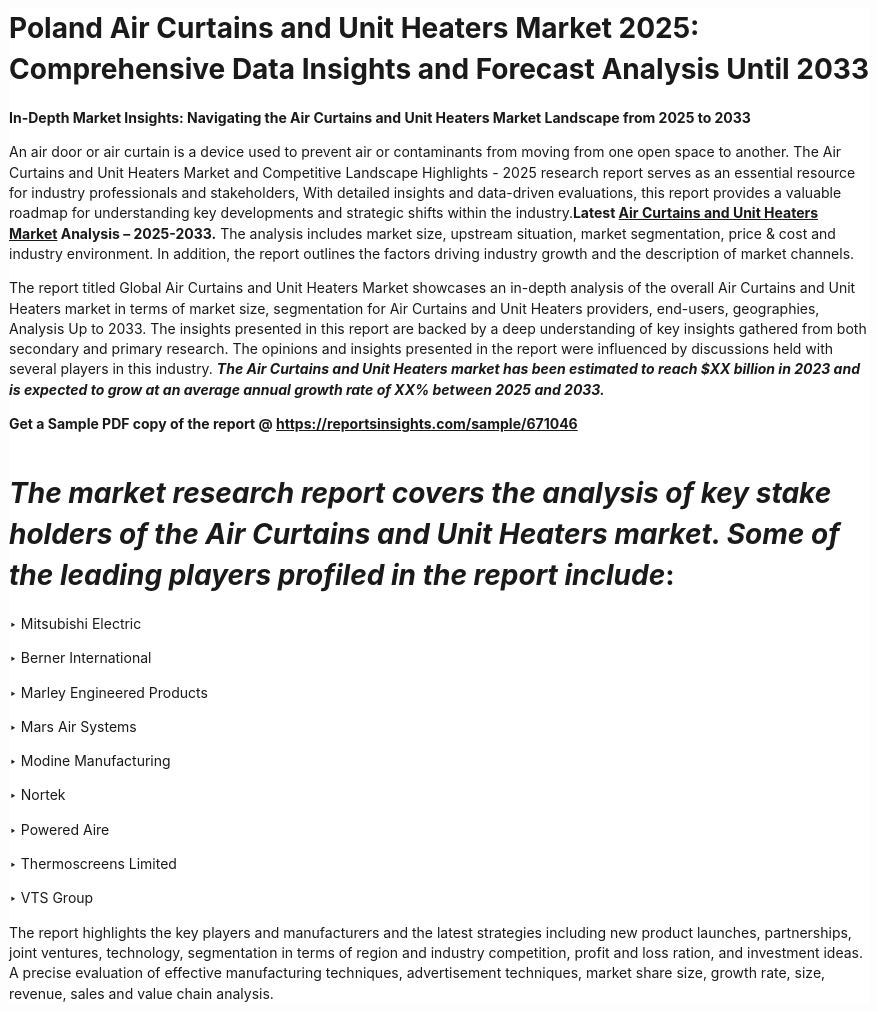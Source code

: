 # Poland Air Curtains and Unit Heaters Market 2025: Comprehensive Data Insights and Forecast Analysis Until 2033

<strong>In-Depth Market Insights: Navigating the Air Curtains and Unit Heaters Market Landscape from 2025 to 2033</strong></p>

An air door or air curtain is a device used to prevent air or contaminants from moving from one open space to another. The Air Curtains and Unit Heaters Market and Competitive Landscape Highlights - 2025 research report serves as an essential resource for industry professionals and stakeholders, With detailed insights and data-driven evaluations, this report provides a valuable roadmap for understanding key developments and strategic shifts within the industry.<strong>Latest <a href=https://www.reportsinsights.com/sample/671046>Air Curtains and Unit Heaters Market</a> Analysis – 2025-2033.</strong>  The analysis includes market size, upstream situation, market segmentation, price & cost and industry environment. In addition, the report outlines the factors driving industry growth and the description of market channels.

The report titled Global Air Curtains and Unit Heaters Market showcases an in-depth analysis of the overall Air Curtains and Unit Heaters market in terms of market size, segmentation for Air Curtains and Unit Heaters providers, end-users, geographies, Analysis Up to 2033. The insights presented in this report are backed by a deep understanding of key insights gathered from both secondary and primary research. The opinions and insights presented in the report were influenced by discussions held with several players in this industry. <strong><em>The Air Curtains and Unit Heaters market has been estimated to reach $XX billion in 2023 and is expected to grow at an average annual growth rate of XX% between 2025 and 2033.</em></strong>

<strong>Get a Sample PDF copy of the report @ <a href=https://reportsinsights.com/sample/671046>https://reportsinsights.com/sample/671046</a></strong>

# <strong><em>The market research report covers the analysis of key stake holders of the Air Curtains and Unit Heaters market. Some of the leading players profiled in the report include</em></strong>: 

‣ Mitsubishi Electric

‣ Berner International

‣ Marley Engineered Products

‣ Mars Air Systems

‣ Modine Manufacturing

‣ Nortek

‣ Powered Aire

‣ Thermoscreens Limited

‣ VTS Group

The report highlights the key players and manufacturers and the latest strategies including new product launches, partnerships, joint ventures, technology, segmentation in terms of region and industry competition, profit and loss ration, and investment ideas. A precise evaluation of effective manufacturing techniques, advertisement techniques, market share size, growth rate, size, revenue, sales and value chain analysis.
